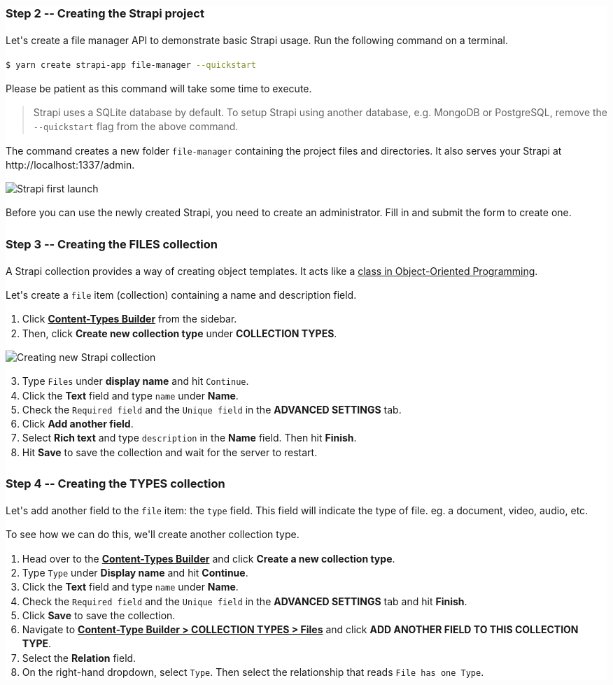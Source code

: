 ### Step 2 -- Creating the Strapi project
Let's create a file manager API to demonstrate basic Strapi usage. Run the following command on a terminal.

```bash
$ yarn create strapi-app file-manager --quickstart
```

Please be patient as this command will take some time to execute.

> Strapi uses a SQLite database by default. To setup Strapi using another database, e.g. MongoDB or PostgreSQL, remove the `--quickstart` flag from the above command.

The command creates a new folder `file-manager` containing the project files and directories. It also serves your Strapi at http://localhost:1337/admin.

![Strapi first launch](/engineering-education/getting-started-with-strapi/strapi_first_launch.jpg)

Before you can use the newly created Strapi, you need to create an administrator. Fill in and submit the form to create one.

### Step 3 -- Creating the FILES collection
A Strapi collection provides a way of creating object templates. It acts like a [class in Object-Oriented Programming](https://brilliant.org/wiki/classes-oop/).

Let's create a `file` item (collection) containing a name and description field.

1. Click **[Content-Types Builder](http://localhost:1337/admin/plugins/content-type-builder)** from the sidebar. 
2. Then, click **Create new collection type** under **COLLECTION TYPES**.

![Creating new Strapi collection](/engineering-education/getting-started-with-strapi/collection.png)

3. Type `Files` under **display name** and hit `Continue`. 
4. Click the **Text** field and type `name` under **Name**.
5. Check the `Required field` and the `Unique field` in the **ADVANCED SETTINGS** tab.
6. Click **Add another field**.
7. Select **Rich text** and type `description` in the **Name** field. Then hit **Finish**.
8. Hit **Save** to save the collection and wait for the server to restart.

### Step 4 -- Creating the TYPES collection
Let's add another field to the `file` item: the `type` field. This field will indicate the type of file. eg. a document, video, audio, etc.

To see how we can do this, we'll create another collection type. 

1. Head over to the **[Content-Types Builder](http://localhost:1337/admin/plugins/content-type-builder)** and click **Create a new collection type**.
2. Type `Type` under **Display name** and hit **Continue**.
3. Click the **Text** field and type `name` under **Name**.
4. Check the `Required field` and the `Unique field` in the **ADVANCED SETTINGS** tab and hit **Finish**.
5. Click **Save** to save the collection.
6. Navigate to **[Content-Type Builder > COLLECTION TYPES > Files](http://localhost:1337/admin/plugins/content-type-builder/content-types/application::files.files)** and click **ADD ANOTHER FIELD TO THIS COLLECTION TYPE**.
7. Select the **Relation** field. 
8. On the right-hand dropdown, select `Type`. Then select the relationship that reads `File has one Type`.
